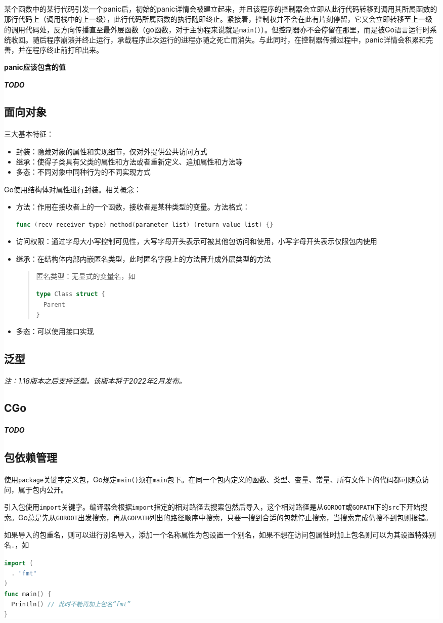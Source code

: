 某个函数中的某行代码引发一个panic后，初始的panic详情会被建立起来，并且该程序的控制器会立即从此行代码转移到调用其所属函数的那行代码上（调用栈中的上一级），此行代码所属函数的执行随即终止。紧接着，控制权并不会在此有片刻停留，它又会立即转移至上一级的调用代码处，反方向传播直至最外层函数（go函数，对于主协程来说就是`main()`）。但控制器亦不会停留在那里，而是被Go语言运行时系统收回。随后程序崩溃并终止运行，承载程序此次运行的进程亦随之死亡而消失。与此同时，在控制器传播过程中，panic详情会积累和完善，并在程序终止前打印出来。

**panic应该包含的值**

***TODO***

## 面向对象

三大基本特征：

- 封装：隐藏对象的属性和实现细节，仅对外提供公共访问方式
- 继承：使得子类具有父类的属性和方法或者重新定义、追加属性和方法等
- 多态：不同对象中同种行为的不同实现方式

Go使用结构体对属性进行封装。相关概念：

- 方法：作用在接收者上的一个函数，接收者是某种类型的变量。方法格式：

  ```go
  func (recv receiver_type) method(parameter_list) (return_value_list) {}
  ```

- 访问权限：通过字母大小写控制可见性，大写字母开头表示可被其他包访问和使用，小写字母开头表示仅限包内使用

- 继承：在结构体内部内嵌匿名类型，此时匿名字段上的方法晋升成外层类型的方法

  > 匿名类型：无显式的变量名，如
  >
  > ```go
  > type Class struct {
  >   Parent
  > }
  > ```

- 多态：可以使用接口实现

## 泛型

_注：1.18版本之后支持泛型。该版本将于2022年2月发布。_

## CGo

***TODO***

## 包依赖管理

使用`package`关键字定义包，Go规定`main()`须在`main`包下。在同一个包内定义的函数、类型、变量、常量、所有文件下的代码都可随意访问，属于包内公开。

引入包使用`import`关键字。编译器会根据`import`指定的相对路径去搜索包然后导入，这个相对路径是从`GOROOT`或`GOPATH`下的`src`下开始搜索。Go总是先从`GOROOT`出发搜索，再从`GOPATH`列出的路径顺序中搜索，只要一搜到合适的包就停止搜索，当搜索完成仍搜不到包则报错。

如果导入的包重名，则可以进行别名导入，添加一个名称属性为包设置一个别名，如果不想在访问包属性时加上包名则可以为其设置特殊别名`.`，如

```go
import (
  . "fmt"
)
func main() {
  Println() // 此时不能再加上包名“fmt”
}
```
